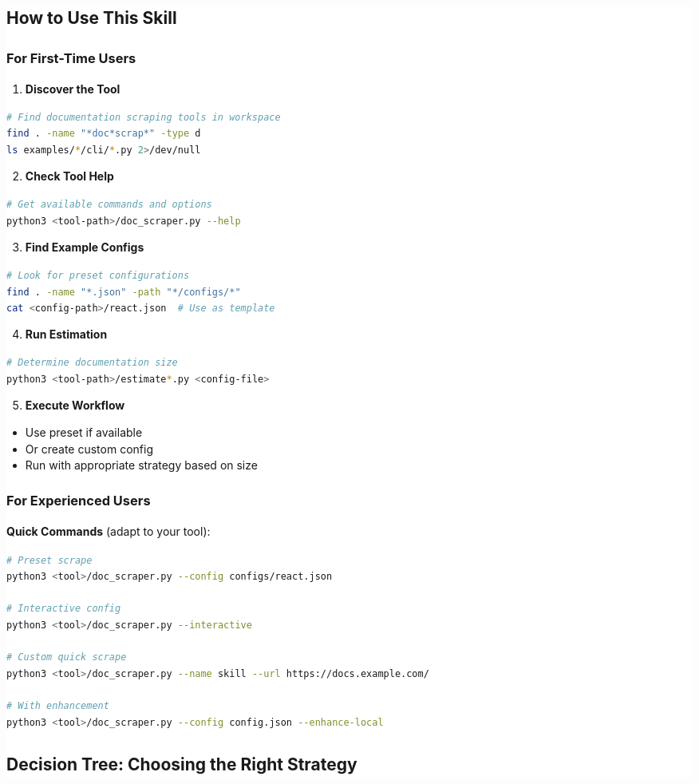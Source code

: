 ## How to Use This Skill

### For First-Time Users

1. **Discover the Tool**
```bash
# Find documentation scraping tools in workspace
find . -name "*doc*scrap*" -type d
ls examples/*/cli/*.py 2>/dev/null
```

2. **Check Tool Help**
```bash
# Get available commands and options
python3 <tool-path>/doc_scraper.py --help
```

3. **Find Example Configs**
```bash
# Look for preset configurations
find . -name "*.json" -path "*/configs/*"
cat <config-path>/react.json  # Use as template
```

4. **Run Estimation**
```bash
# Determine documentation size
python3 <tool-path>/estimate*.py <config-file>
```

5. **Execute Workflow**
- Use preset if available
- Or create custom config
- Run with appropriate strategy based on size

### For Experienced Users

**Quick Commands** (adapt to your tool):
```bash
# Preset scrape
python3 <tool>/doc_scraper.py --config configs/react.json

# Interactive config
python3 <tool>/doc_scraper.py --interactive

# Custom quick scrape
python3 <tool>/doc_scraper.py --name skill --url https://docs.example.com/

# With enhancement
python3 <tool>/doc_scraper.py --config config.json --enhance-local
```

## Decision Tree: Choosing the Right Strategy
